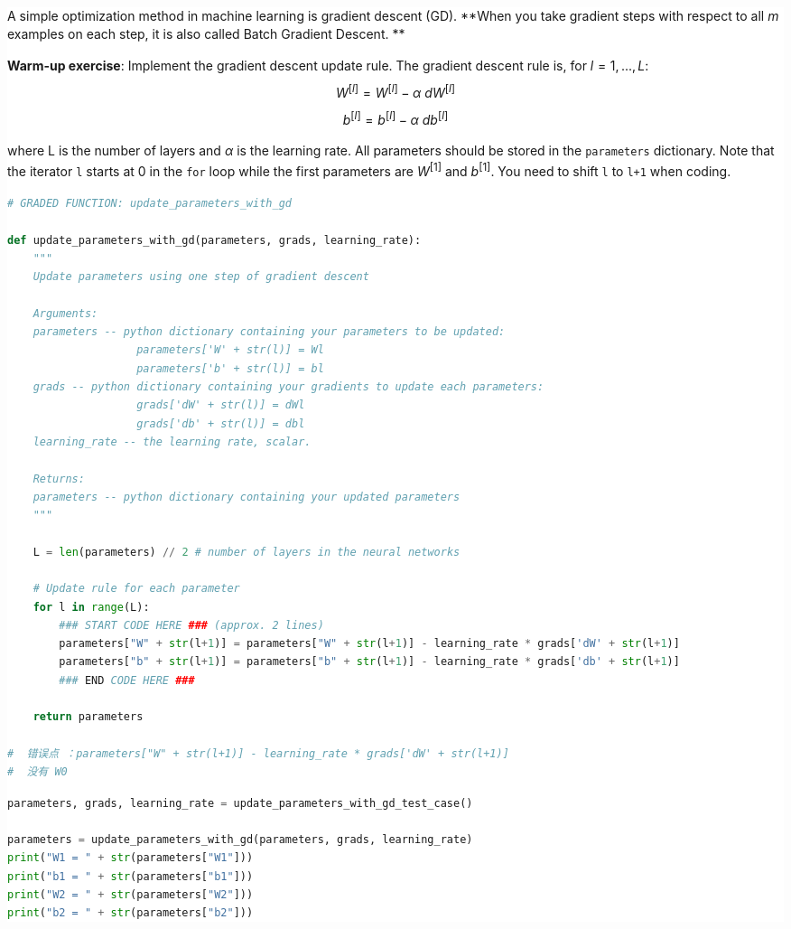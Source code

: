A simple optimization method in machine learning is gradient descent (GD). **When you take gradient steps with respect to all $m$ examples on each step, it is also called Batch Gradient Descent. **

**Warm-up exercise**: Implement the gradient descent update rule. The  gradient descent rule is, for $l = 1, ..., L$: 
$$ W^{[l]} = W^{[l]} - \alpha \text{ } dW^{[l]} \tag{1}$$
$$ b^{[l]} = b^{[l]} - \alpha \text{ } db^{[l]} \tag{2}$$

where L is the number of layers and $\alpha$ is the learning rate. All parameters should be stored in the `parameters` dictionary. Note that the iterator `l` starts at 0 in the `for` loop while the first parameters are $W^{[1]}$ and $b^{[1]}$. You need to shift `l` to `l+1` when coding.


```python
# GRADED FUNCTION: update_parameters_with_gd

def update_parameters_with_gd(parameters, grads, learning_rate):
    """
    Update parameters using one step of gradient descent
    
    Arguments:
    parameters -- python dictionary containing your parameters to be updated:
                    parameters['W' + str(l)] = Wl
                    parameters['b' + str(l)] = bl
    grads -- python dictionary containing your gradients to update each parameters:
                    grads['dW' + str(l)] = dWl
                    grads['db' + str(l)] = dbl
    learning_rate -- the learning rate, scalar.
    
    Returns:
    parameters -- python dictionary containing your updated parameters 
    """

    L = len(parameters) // 2 # number of layers in the neural networks

    # Update rule for each parameter
    for l in range(L):
        ### START CODE HERE ### (approx. 2 lines)
        parameters["W" + str(l+1)] = parameters["W" + str(l+1)] - learning_rate * grads['dW' + str(l+1)]
        parameters["b" + str(l+1)] = parameters["b" + str(l+1)] - learning_rate * grads['db' + str(l+1)]
        ### END CODE HERE ###
        
    return parameters

#  错误点 ：parameters["W" + str(l+1)] - learning_rate * grads['dW' + str(l+1)]
#  没有 W0
```


```python
parameters, grads, learning_rate = update_parameters_with_gd_test_case()

parameters = update_parameters_with_gd(parameters, grads, learning_rate)
print("W1 = " + str(parameters["W1"]))
print("b1 = " + str(parameters["b1"]))
print("W2 = " + str(parameters["W2"]))
print("b2 = " + str(parameters["b2"]))
```

